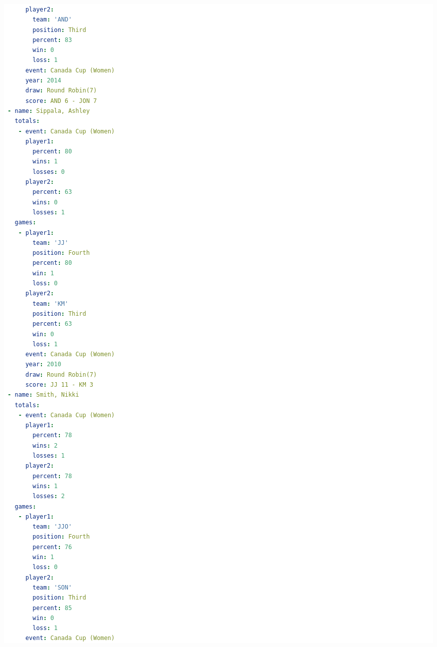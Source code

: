 ```yaml
      player2:
        team: 'AND'
        position: Third
        percent: 83
        win: 0
        loss: 1
      event: Canada Cup (Women)
      year: 2014
      draw: Round Robin(7)
      score: AND 6 - JON 7
 - name: Sippala, Ashley
   totals:
    - event: Canada Cup (Women)
      player1:
        percent: 80
        wins: 1
        losses: 0
      player2:
        percent: 63
        wins: 0
        losses: 1
   games:
    - player1:
        team: 'JJ'
        position: Fourth
        percent: 80
        win: 1
        loss: 0
      player2:
        team: 'KM'
        position: Third
        percent: 63
        win: 0
        loss: 1
      event: Canada Cup (Women)
      year: 2010
      draw: Round Robin(7)
      score: JJ 11 - KM 3
 - name: Smith, Nikki
   totals:
    - event: Canada Cup (Women)
      player1:
        percent: 78
        wins: 2
        losses: 1
      player2:
        percent: 78
        wins: 1
        losses: 2
   games:
    - player1:
        team: 'JJO'
        position: Fourth
        percent: 76
        win: 1
        loss: 0
      player2:
        team: 'SON'
        position: Third
        percent: 85
        win: 0
        loss: 1
      event: Canada Cup (Women)
```